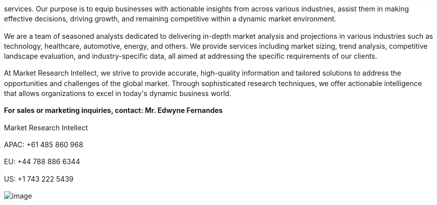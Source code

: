 services. Our purpose is to equip businesses with actionable insights from across various industries, assist them in making effective decisions, driving growth, and remaining competitive within a dynamic market environment.</p><p>We are a team of seasoned analysts dedicated to delivering in-depth market analysis and projections in various industries such as technology, healthcare, automotive, energy, and others. We provide services including market sizing, trend analysis, competitive landscape evaluation, and industry-specific data, all aimed at addressing the specific requirements of our clients.</p><p>At Market Research Intellect, we strive to provide accurate, high-quality information and tailored solutions to address the opportunities and challenges of the global market. Through sophisticated research techniques, we offer actionable intelligence that allows organizations to excel in today's dynamic business world.</p><p><strong>For sales or marketing inquiries, contact: Mr. Edwyne Fernandes</strong></p><p>Market Research Intellect</p><p>APAC: +61 485 860 968</p><p>EU: +44 788 886 6344</p><p>US: +1 743 222 5439</p><p><a title="" href=""></a></p><p><a title="" href=""></a></p><p><a title="" href=""></a></p><p><a title="" href=""></a></p><p><a title="" href=""></a></p><p><a title="" href=""></a></p><p><a title="" href=""></a></p>
![image](https://github.com/user-attachments/assets/2603520c-85f2-4a23-af15-eab581d5b2af)
